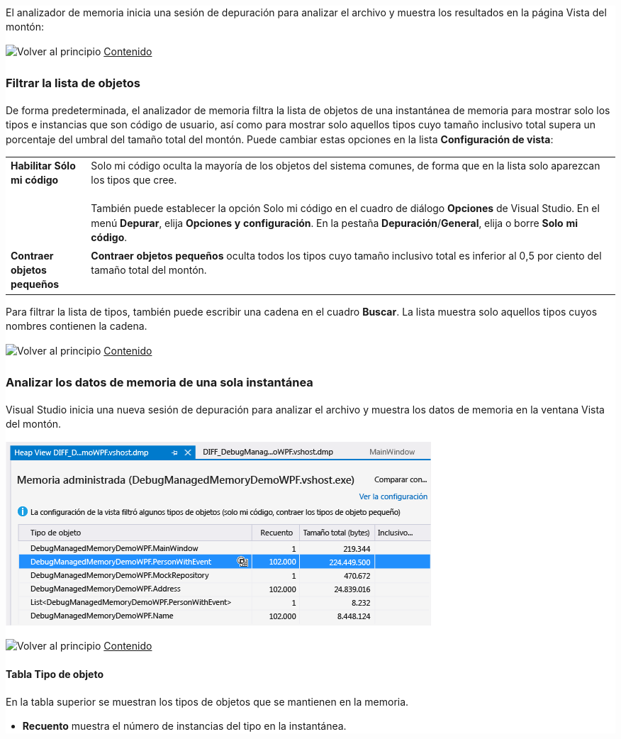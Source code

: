  El analizador de memoria inicia una sesión de depuración para analizar el archivo y muestra los resultados en la página Vista del montón:  
  
 ![Volver al principio](~/debugger/media/pcs_backtotop.png "PCS\_BackToTop") [Contenido](#BKMK_Contents)  
  
###  <a name="BKMK_Filter_the_list_of_objects"></a> Filtrar la lista de objetos  
 De forma predeterminada, el analizador de memoria filtra la lista de objetos de una instantánea de memoria para mostrar solo los tipos e instancias que son código de usuario, así como para mostrar solo aquellos tipos cuyo tamaño inclusivo total supera un porcentaje del umbral del tamaño total del montón.  Puede cambiar estas opciones en la lista **Configuración de vista**:  
  
|||  
|-|-|  
|**Habilitar Sólo mi código**|Solo mi código oculta la mayoría de los objetos del sistema comunes, de forma que en la lista solo aparezcan los tipos que cree.<br /><br /> También puede establecer la opción Solo mi código en el cuadro de diálogo **Opciones** de Visual Studio.  En el menú **Depurar**, elija **Opciones y configuración**.  En la pestaña **Depuración**\/**General**, elija o borre **Solo mi código**.|  
|**Contraer objetos pequeños**|**Contraer objetos pequeños** oculta todos los tipos cuyo tamaño inclusivo total es inferior al 0,5 por ciento del tamaño total del montón.|  
  
 Para filtrar la lista de tipos, también puede escribir una cadena en el cuadro **Buscar**.  La lista muestra solo aquellos tipos cuyos nombres contienen la cadena.  
  
 ![Volver al principio](~/debugger/media/pcs_backtotop.png "PCS\_BackToTop") [Contenido](#BKMK_Contents)  
  
###  <a name="BKMK_Analyze_memory_data_in_from_a_single_snapshot"></a> Analizar los datos de memoria de una sola instantánea  
 Visual Studio inicia una nueva sesión de depuración para analizar el archivo y muestra los datos de memoria en la ventana Vista del montón.  
  
 ![Lista Tipo de objeto](../misc/media/dbg_mma_objecttypelist.png "DBG\_MMA\_ObjectTypeList")  
  
 ![Volver al principio](~/debugger/media/pcs_backtotop.png "PCS\_BackToTop") [Contenido](#BKMK_Contents)  
  
#### Tabla Tipo de objeto  
 En la tabla superior se muestran los tipos de objetos que se mantienen en la memoria.  
  
-   **Recuento** muestra el número de instancias del tipo en la instantánea.  
  